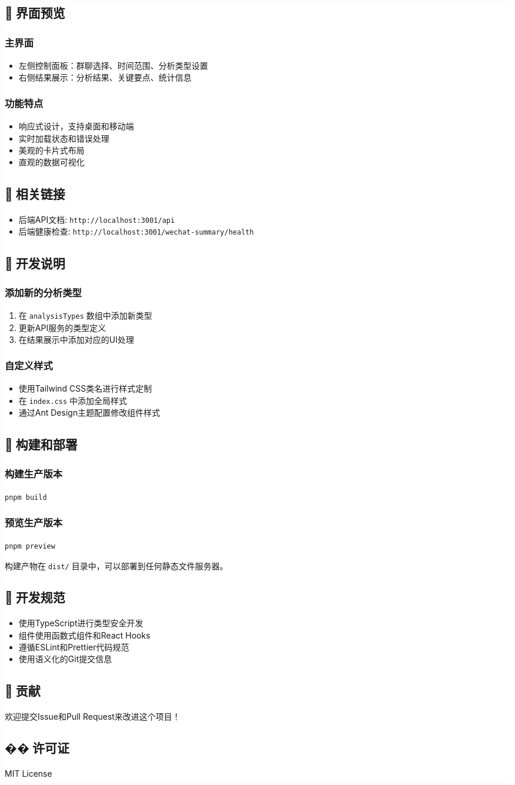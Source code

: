 ## 🎨 界面预览

### 主界面
- 左侧控制面板：群聊选择、时间范围、分析类型设置
- 右侧结果展示：分析结果、关键要点、统计信息

### 功能特点
- 响应式设计，支持桌面和移动端
- 实时加载状态和错误处理
- 美观的卡片式布局
- 直观的数据可视化

## 🔗 相关链接

- 后端API文档: `http://localhost:3001/api`
- 后端健康检查: `http://localhost:3001/wechat-summary/health`

## 📝 开发说明

### 添加新的分析类型
1. 在 `analysisTypes` 数组中添加新类型
2. 更新API服务的类型定义
3. 在结果展示中添加对应的UI处理

### 自定义样式
- 使用Tailwind CSS类名进行样式定制
- 在 `index.css` 中添加全局样式
- 通过Ant Design主题配置修改组件样式

## 🚀 构建和部署

### 构建生产版本
```bash
pnpm build
```

### 预览生产版本
```bash
pnpm preview
```

构建产物在 `dist/` 目录中，可以部署到任何静态文件服务器。

## 📝 开发规范

- 使用TypeScript进行类型安全开发
- 组件使用函数式组件和React Hooks
- 遵循ESLint和Prettier代码规范
- 使用语义化的Git提交信息

## 🤝 贡献

欢迎提交Issue和Pull Request来改进这个项目！

## �� 许可证

MIT License
